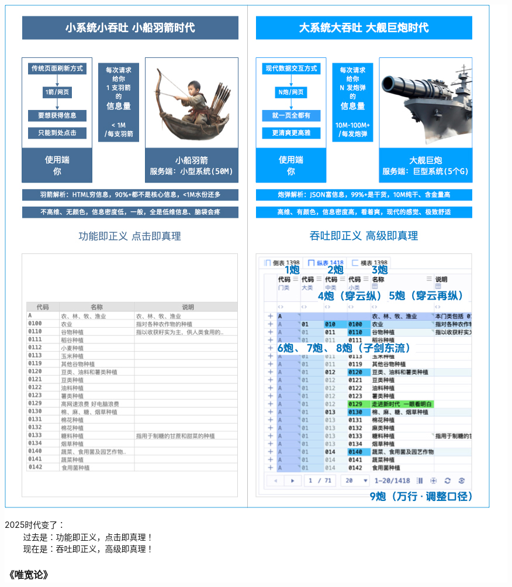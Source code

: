 ![](./root/static/03-2025updating.jpg "ca3w 认证机构信息管理系统 2025时代变了")

2025时代变了： <br/>
&nbsp;&nbsp;&nbsp;&nbsp;&nbsp;&nbsp;&nbsp;&nbsp;过去是：功能即正义，点击即真理！ <br/>
&nbsp;&nbsp;&nbsp;&nbsp;&nbsp;&nbsp;&nbsp;&nbsp;现在是：吞吐即正义，高级即真理！

### 《唯宽论》
